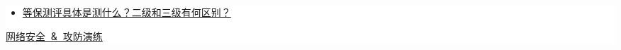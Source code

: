   
- [等保测评具体是测什么？二级和三级有何区别？](http://mp.weixin.qq.com/s?__biz=MzkxMjczNzAzMA==&mid=2247484342&idx=1&sn=7d0f00c1f067949bf9ea50f697e14252&chksm=c10915dff67e9cc9679d66037584a270630832f8fe1487c38ebe76e39bb074bcd96b4aabbc4b&scene=21#wechat_redirect)  
  
  
[网络安全  &  攻防演练](http://mp.weixin.qq.com/s?__biz=MzkxMjczNzAzMA==&mid=2247483847&idx=1&sn=19f33770b1338701e862290138c5085e&chksm=c10917aef67e9eb8ce8fad5e5017c7cb37b2c4928989511ee38228d46f19011c64fa0c218179&scene=21#wechat_redirect)  
  
  
  
  
